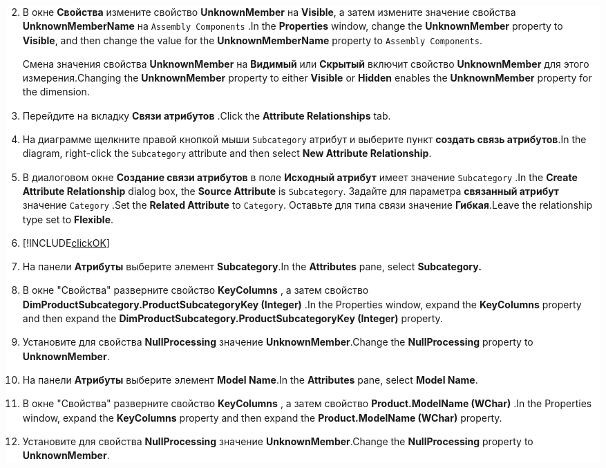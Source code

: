 2.  <span data-ttu-id="b465a-168">В окне **Свойства** измените свойство **UnknownMember** на **Visible**, а затем измените значение свойства **UnknownMemberName** на `Assembly Components` .</span><span class="sxs-lookup"><span data-stu-id="b465a-168">In the **Properties** window, change the **UnknownMember** property to **Visible**, and then change the value for the **UnknownMemberName** property to `Assembly Components`.</span></span>

     <span data-ttu-id="b465a-169">Смена значения свойства **UnknownMember** на **Видимый** или **Скрытый** включит свойство **UnknownMember** для этого измерения.</span><span class="sxs-lookup"><span data-stu-id="b465a-169">Changing the **UnknownMember** property to either **Visible** or **Hidden** enables the **UnknownMember** property for the dimension.</span></span>

3.  <span data-ttu-id="b465a-170">Перейдите на вкладку **Связи атрибутов** .</span><span class="sxs-lookup"><span data-stu-id="b465a-170">Click the **Attribute Relationships** tab.</span></span>

4.  <span data-ttu-id="b465a-171">На диаграмме щелкните правой кнопкой мыши `Subcategory` атрибут и выберите пункт **создать связь атрибутов**.</span><span class="sxs-lookup"><span data-stu-id="b465a-171">In the diagram, right-click the `Subcategory` attribute and then select **New Attribute Relationship**.</span></span>

5.  <span data-ttu-id="b465a-172">В диалоговом окне **Создание связи атрибутов** в поле **Исходный атрибут** имеет значение `Subcategory` .</span><span class="sxs-lookup"><span data-stu-id="b465a-172">In the **Create Attribute Relationship** dialog box, the **Source Attribute** is `Subcategory`.</span></span> <span data-ttu-id="b465a-173">Задайте для параметра **связанный атрибут** значение `Category` .</span><span class="sxs-lookup"><span data-stu-id="b465a-173">Set the **Related Attribute** to `Category`.</span></span> <span data-ttu-id="b465a-174">Оставьте для типа связи значение **Гибкая**.</span><span class="sxs-lookup"><span data-stu-id="b465a-174">Leave the relationship type set to **Flexible**.</span></span>

6.  [!INCLUDE[clickOK](../includes/clickok-md.md)]

7.  <span data-ttu-id="b465a-175">На панели **Атрибуты** выберите элемент **Subcategory**.</span><span class="sxs-lookup"><span data-stu-id="b465a-175">In the **Attributes** pane, select **Subcategory.**</span></span>

8.  <span data-ttu-id="b465a-176">В окне "Свойства" разверните свойство **KeyColumns** , а затем свойство **DimProductSubcategory.ProductSubcategoryKey (Integer)** .</span><span class="sxs-lookup"><span data-stu-id="b465a-176">In the Properties window, expand the **KeyColumns** property and then expand the **DimProductSubcategory.ProductSubcategoryKey (Integer)** property.</span></span>

9. <span data-ttu-id="b465a-177">Установите для свойства **NullProcessing** значение **UnknownMember**.</span><span class="sxs-lookup"><span data-stu-id="b465a-177">Change the **NullProcessing** property to **UnknownMember**.</span></span>

10. <span data-ttu-id="b465a-178">На панели **Атрибуты** выберите элемент **Model Name**.</span><span class="sxs-lookup"><span data-stu-id="b465a-178">In the **Attributes** pane, select **Model Name**.</span></span>

11. <span data-ttu-id="b465a-179">В окне "Свойства" разверните свойство **KeyColumns** , а затем свойство **Product.ModelName (WChar)** .</span><span class="sxs-lookup"><span data-stu-id="b465a-179">In the Properties window, expand the **KeyColumns** property and then expand the **Product.ModelName (WChar)** property.</span></span>

12. <span data-ttu-id="b465a-180">Установите для свойства **NullProcessing** значение **UnknownMember**.</span><span class="sxs-lookup"><span data-stu-id="b465a-180">Change the **NullProcessing** property to **UnknownMember**.</span></span>
